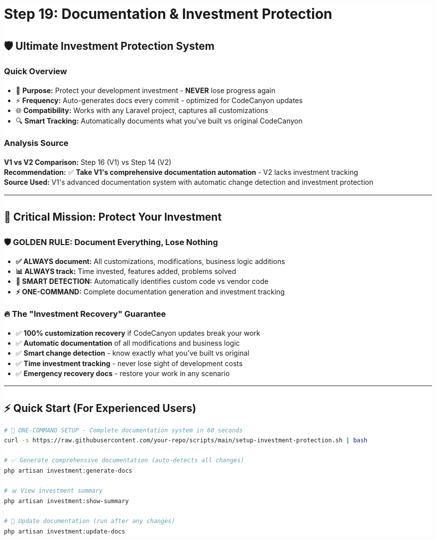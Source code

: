 # Step 19: Documentation & Investment Protection
## 🛡️ **Ultimate Investment Protection System**

### **Quick Overview**
- 🎯 **Purpose:** Protect your development investment - **NEVER** lose progress again
- ⚡ **Frequency:** Auto-generates docs every commit - optimized for CodeCanyon updates
- 🌐 **Compatibility:** Works with any Laravel project, captures all customizations
- 🔍 **Smart Tracking:** Automatically documents what you've built vs original CodeCanyon

### **Analysis Source**
**V1 vs V2 Comparison:** Step 16 (V1) vs Step 14 (V2)  
**Recommendation:** ✅ **Take V1's comprehensive documentation automation** - V2 lacks investment tracking  
**Source Used:** V1's advanced documentation system with automatic change detection and investment protection

---

## 🚨 **Critical Mission: Protect Your Investment**

### **🛡️ GOLDEN RULE: Document Everything, Lose Nothing**
- **✅ ALWAYS document:** All customizations, modifications, business logic additions
- **📊 ALWAYS track:** Time invested, features added, problems solved  
- **🎯 SMART DETECTION:** Automatically identifies custom code vs vendor code
- **⚡ ONE-COMMAND:** Complete documentation generation and investment tracking

### **🔥 The "Investment Recovery" Guarantee**
- ✅ **100% customization recovery** if CodeCanyon updates break your work
- ✅ **Automatic documentation** of all modifications and business logic
- ✅ **Smart change detection** - know exactly what you've built vs original
- ✅ **Time investment tracking** - never lose sight of development costs
- ✅ **Emergency recovery docs** - restore your work in any scenario

---

## ⚡ **Quick Start (For Experienced Users)**

```bash
# 🚀 ONE-COMMAND SETUP - Complete documentation system in 60 seconds
curl -s https://raw.githubusercontent.com/your-repo/scripts/main/setup-investment-protection.sh | bash

# ✅ Generate comprehensive documentation (auto-detects all changes)
php artisan investment:generate-docs

# 📊 View investment summary 
php artisan investment:show-summary

# 🔄 Update documentation (run after any changes)
php artisan investment:update-docs
```
